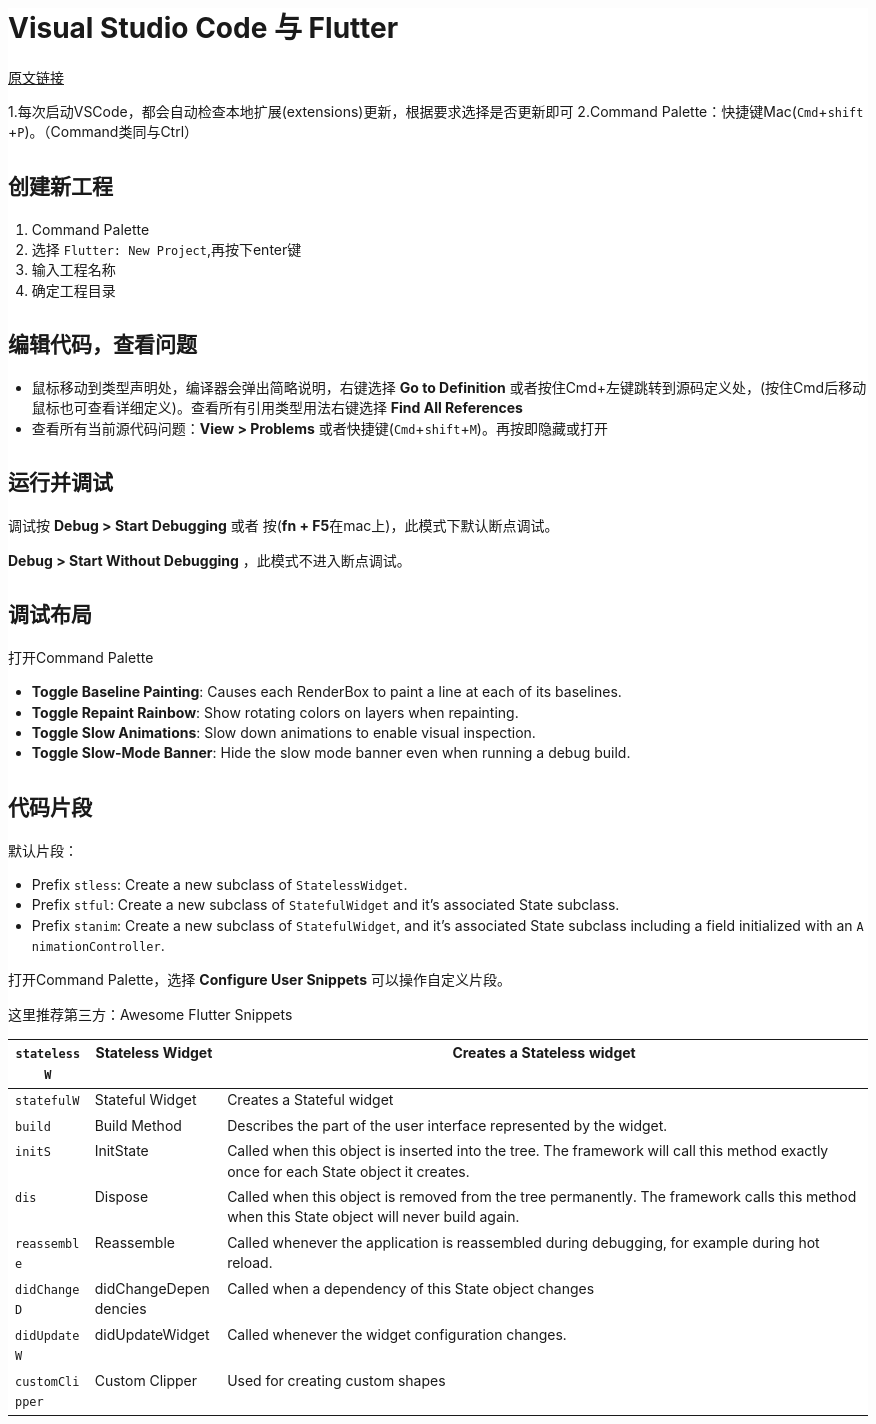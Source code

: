 # Visual Studio Code 与 Flutter

[原文链接](https://flutter.dev/docs/development/tools/vs-code)

1.每次启动VSCode，都会自动检查本地扩展(extensions)更新，根据要求选择是否更新即可
2.Command Palette：快捷键Mac(`Cmd`+`shift`+`P`)。（Command类同与Ctrl）


## 创建新工程

1. Command Palette
2. 选择 `Flutter: New Project`,再按下enter键
3. 输入工程名称
4. 确定工程目录

## 编辑代码，查看问题

- 鼠标移动到类型声明处，编译器会弹出简略说明，右键选择 **Go to Definition** 或者按住Cmd+左键跳转到源码定义处，(按住Cmd后移动鼠标也可查看详细定义)。查看所有引用类型用法右键选择 **Find All References**
- 查看所有当前源代码问题：**View > Problems** 或者快捷键(`Cmd`+`shift`+`M`)。再按即隐藏或打开

## 运行并调试

调试按 **Debug > Start Debugging** 或者 按(**fn + F5**在mac上)，此模式下默认断点调试。

 **Debug > Start Without Debugging** ，此模式不进入断点调试。

## 调试布局

打开Command Palette

- **Toggle Baseline Painting**: Causes each RenderBox to paint a line at each of its baselines.
- **Toggle Repaint Rainbow**: Show rotating colors on layers when repainting.
- **Toggle Slow Animations**: Slow down animations to enable visual inspection.
- **Toggle Slow-Mode Banner**: Hide the slow mode banner even when running a debug build.

## 代码片段

默认片段：

- Prefix `stless`: Create a new subclass of `StatelessWidget`.
- Prefix `stful`: Create a new subclass of `StatefulWidget` and it’s associated State subclass.
- Prefix `stanim`: Create a new subclass of `StatefulWidget`, and it’s associated State subclass including a field initialized with an `AnimationController`.

打开Command Palette，选择 **Configure User Snippets** 可以操作自定义片段。

这里推荐第三方：Awesome Flutter Snippets

| `statelessW`      | Stateless Widget         | Creates a Stateless widget                                   |
| ----------------- | ------------------------ | ------------------------------------------------------------ |
| `statefulW`       | Stateful Widget          | Creates a Stateful widget                                    |
| `build`           | Build Method             | Describes the part of the user interface represented by the widget. |
| `initS`           | InitState                | Called when this object is inserted into the tree. The framework will call this method exactly once for each State object it creates. |
| `dis`             | Dispose                  | Called when this object is removed from the tree permanently. The framework calls this method when this State object will never build again. |
| `reassemble`      | Reassemble               | Called whenever the application is reassembled during debugging, for example during hot reload. |
| `didChangeD`      | didChangeDependencies    | Called when a dependency of this State object changes        |
| `didUpdateW`      | didUpdateWidget          | Called whenever the widget configuration changes.            |
| `customClipper`   | Custom Clipper           | Used for creating custom shapes                              |
